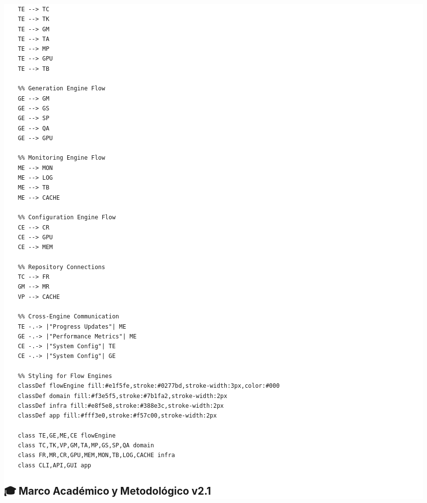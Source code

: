 ```mermaid
    TE --> TC
    TE --> TK
    TE --> GM
    TE --> TA
    TE --> MP
    TE --> GPU
    TE --> TB
    
    %% Generation Engine Flow
    GE --> GM
    GE --> GS
    GE --> SP
    GE --> QA
    GE --> GPU
    
    %% Monitoring Engine Flow
    ME --> MON
    ME --> LOG
    ME --> TB
    ME --> CACHE
    
    %% Configuration Engine Flow
    CE --> CR
    CE --> GPU
    CE --> MEM
    
    %% Repository Connections
    TC --> FR
    GM --> MR
    VP --> CACHE
    
    %% Cross-Engine Communication
    TE -.-> |"Progress Updates"| ME
    GE -.-> |"Performance Metrics"| ME
    CE -.-> |"System Config"| TE
    CE -.-> |"System Config"| GE
    
    %% Styling for Flow Engines
    classDef flowEngine fill:#e1f5fe,stroke:#0277bd,stroke-width:3px,color:#000
    classDef domain fill:#f3e5f5,stroke:#7b1fa2,stroke-width:2px
    classDef infra fill:#e8f5e8,stroke:#388e3c,stroke-width:2px
    classDef app fill:#fff3e0,stroke:#f57c00,stroke-width:2px
    
    class TE,GE,ME,CE flowEngine
    class TC,TK,VP,GM,TA,MP,GS,SP,QA domain
    class FR,MR,CR,GPU,MEM,MON,TB,LOG,CACHE infra
    class CLI,API,GUI app
```

## 🎓 Marco Académico y Metodológico v2.1
